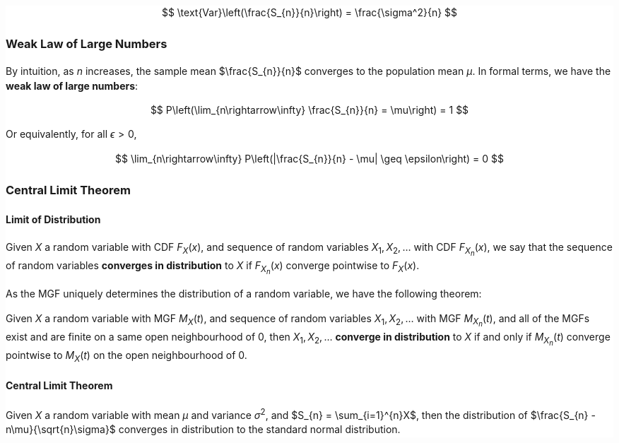 $$
\text{Var}\left(\frac{S_{n}}{n}\right) = \frac{\sigma^2}{n}
$$

### Weak Law of Large Numbers

By intuition, as $n$ increases, the sample mean $\frac{S_{n}}{n}$ converges to the population mean $\mu$. In formal terms, we have the **weak law of large numbers**:

$$
P\left(\lim_{n\rightarrow\infty} \frac{S_{n}}{n} = \mu\right) = 1
$$

Or equivalently,
for all $\epsilon > 0$,

$$
\lim_{n\rightarrow\infty} P\left(|\frac{S_{n}}{n} - \mu| \geq \epsilon\right) = 0
$$

### Central Limit Theorem

#### Limit of Distribution

Given $X$ a random variable with CDF $F_X(x)$,
and sequence of random variables $X_1, X_2, \ldots$ with CDF $F_{X_n}(x)$,
we say that the sequence of random variables **converges in distribution** to $X$ if
$F_{X_n}(x)$ converge pointwise to $F_X(x)$.

As the MGF uniquely determines the distribution of a random variable,
we have the following theorem:

Given $X$ a random variable with MGF $M_X(t)$,
and sequence of random variables $X_1, X_2, \ldots$ with MGF $M_{X_n}(t)$,
and all of the MGFs exist and are finite on a same open neighbourhood of $0$,
then $X_1, X_2, \ldots$ **converge in distribution** to $X$ if and only if
$M_{X_n}(t)$ converge pointwise to $M_X(t)$ on the open neighbourhood of $0$.

#### Central Limit Theorem

Given $X$ a random variable with mean $\mu$ and variance $\sigma^2$,
and $S_{n} = \sum_{i=1}^{n}X$,
then the distribution of $\frac{S_{n} - n\mu}{\sqrt{n}\sigma}$ converges in distribution to the standard normal distribution.
